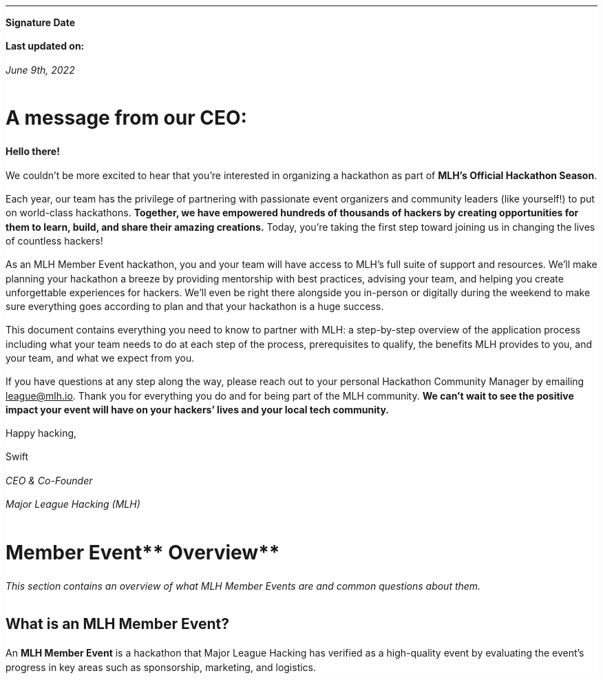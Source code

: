 ______________________________________________________

**Signature Date**

**Last updated on:**

_June 9th, 2022_


# **A message from our CEO:**

**Hello there!**

We couldn’t be more excited to hear that you’re interested in organizing a hackathon as part of **MLH’s Official Hackathon Season**. 

Each year, our team has the privilege of partnering with passionate event organizers and community leaders (like yourself!) to put on world-class hackathons. **Together, we have empowered hundreds of thousands of hackers by creating opportunities for them to learn, build, and share their amazing creations.** Today, you’re taking the first step toward joining us in changing the lives of countless hackers!

As an MLH Member Event hackathon, you and your team will have access to MLH’s full suite of support and resources. We’ll make planning your hackathon a breeze by providing mentorship with best practices, advising your team, and helping you create unforgettable experiences for hackers. We’ll even be right there alongside you in-person or digitally during the weekend to make sure everything goes according to plan and that your hackathon is a huge success.

This document contains everything you need to know to partner with MLH: a step-by-step overview of the application process including what your team needs to do at each step of the process, prerequisites to qualify, the benefits MLH provides to you, and your team, and what we expect from you. 

If you have questions at any step along the way, please reach out to your personal Hackathon Community Manager by emailing [league@mlh.io](mailto:league@mlh.io). Thank you for everything you do and for being part of the MLH community. **We can’t wait to see the positive impact your event will have on your hackers’ lives and your local tech community.** 

Happy hacking,

Swift

_CEO & Co-Founder_

_Major League Hacking (MLH)_


# 


# **M**ember Event** Overview**

_This section contains an overview of what MLH Member Events are and common questions about them._


## **What is an MLH Member Event?**

An **MLH Member Event** is a hackathon that Major League Hacking has verified as a high-quality event by evaluating the event’s progress in key areas such as sponsorship, marketing, and logistics.
